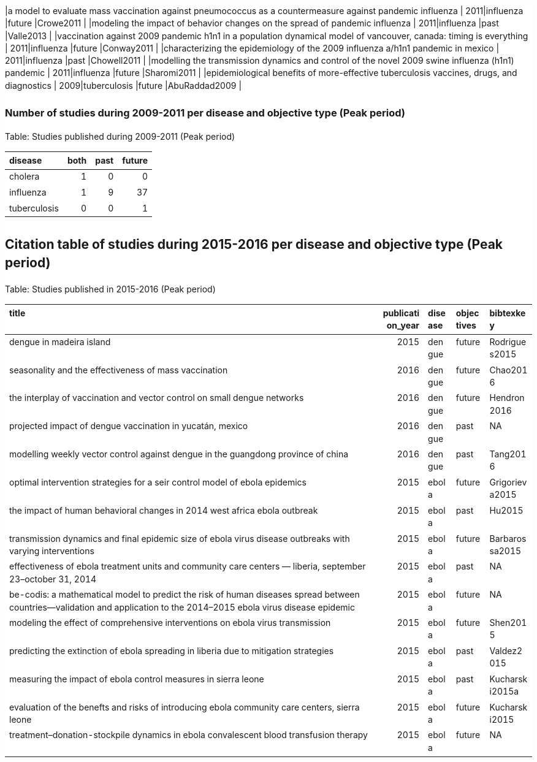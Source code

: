 |a model to evaluate mass vaccination against pneumococcus as a countermeasure against pandemic influenza                                        |             2011|influenza    |future     |Crowe2011            |
|modeling the impact of behavior changes on the spread of pandemic influenza                                                                     |             2011|influenza    |past       |Valle2013            |
|vaccination against 2009 pandemic h1n1 in a population dynamical model of vancouver, canada: timing is everything                               |             2011|influenza    |future     |Conway2011           |
|characterizing the epidemiology of the 2009 influenza a/h1n1 pandemic in mexico                                                                 |             2011|influenza    |past       |Chowell2011          |
|modelling the transmission dynamics and control of the novel 2009 swine influenza (h1n1) pandemic                                               |             2011|influenza    |future     |Sharomi2011          |
|epidemiological benefits of more-effective tuberculosis vaccines, drugs, and diagnostics                                                        |             2009|tuberculosis |future     |AbuRaddad2009        |
### Number of studies during 2009-2011 per disease and objective type (Peak period)

Table: Studies published during 2009-2011 (Peak period)

|disease      | both| past| future|
|:------------|----:|----:|------:|
|cholera      |    1|    0|      0|
|influenza    |    1|    9|     37|
|tuberculosis |    0|    0|      1|

## Citation table of studies during 2015-2016 per disease and objective type (Peak period)

Table: Studies published in 2015-2016 (Peak period)

|title                                                                                                                                                                      | publication_year|disease       |objectives |bibtexkey           |
|:--------------------------------------------------------------------------------------------------------------------------------------------------------------------------|----------------:|:-------------|:----------|:-------------------|
|dengue in madeira island                                                                                                                                                   |             2015|dengue        |future     |Rodrigues2015       |
|seasonality and the effectiveness of mass vaccination                                                                                                                      |             2016|dengue        |future     |Chao2016            |
|the interplay of vaccination and vector control on small dengue networks                                                                                                   |             2016|dengue        |future     |Hendron2016         |
|projected impact of dengue vaccination in yucatán, mexico                                                                                                                  |             2016|dengue        |past       |NA                  |
|modelling weekly vector control against dengue in the guangdong province of china                                                                                          |             2016|dengue        |past       |Tang2016            |
|optimal intervention strategies for a seir control model of ebola epidemics                                                                                                |             2015|ebola         |future     |Grigorieva2015      |
|the impact of human behavioral changes in 2014 west africa ebola outbreak                                                                                                  |             2015|ebola         |past       |Hu2015              |
|transmission dynamics and final epidemic size of ebola virus disease outbreaks with varying interventions                                                                  |             2015|ebola         |future     |Barbarossa2015      |
|effectiveness of ebola treatment units and community care centers — liberia, september 23–october 31, 2014                                                                 |             2015|ebola         |past       |NA                  |
|be-codis: a mathematical model to predict the risk of human diseases spread between countries—validation and application to the 2014–2015 ebola virus disease epidemic     |             2015|ebola         |future     |NA                  |
|modeling the effect of comprehensive interventions on ebola virus transmission                                                                                             |             2015|ebola         |future     |Shen2015            |
|predicting the extinction of ebola spreading in liberia due to mitigation strategies                                                                                       |             2015|ebola         |past       |Valdez2015          |
|measuring the impact of ebola control measures in sierra leone                                                                                                             |             2015|ebola         |past       |Kucharski2015a      |
|evaluation of the benefts and risks of introducing ebola community care centers, sierra leone                                                                              |             2015|ebola         |future     |Kucharski2015       |
|treatment–donation-stockpile dynamics in ebola convalescent blood transfusion therapy                                                                                      |             2015|ebola         |future     |NA                  |